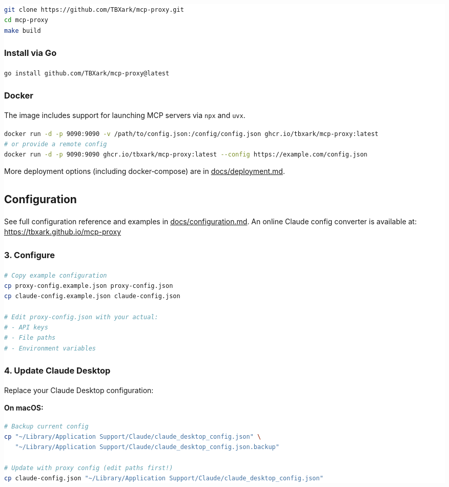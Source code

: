 ```bash
git clone https://github.com/TBXark/mcp-proxy.git
cd mcp-proxy
make build
```

### Install via Go

```bash
go install github.com/TBXark/mcp-proxy@latest
```

### Docker

The image includes support for launching MCP servers via `npx` and `uvx`.

```bash
docker run -d -p 9090:9090 -v /path/to/config.json:/config/config.json ghcr.io/tbxark/mcp-proxy:latest
# or provide a remote config
docker run -d -p 9090:9090 ghcr.io/tbxark/mcp-proxy:latest --config https://example.com/config.json
```

More deployment options (including docker‑compose) are in [docs/deployment.md](docs/DEPLOYMENT.md).

## Configuration

See full configuration reference and examples in [docs/configuration.md](docs/CONFIGURATION.md).
An online Claude config converter is available at: https://tbxark.github.io/mcp-proxy

### 3. Configure

```bash
# Copy example configuration
cp proxy-config.example.json proxy-config.json
cp claude-config.example.json claude-config.json

# Edit proxy-config.json with your actual:
# - API keys
# - File paths
# - Environment variables
```

### 4. Update Claude Desktop

Replace your Claude Desktop configuration:

**On macOS:**
```bash
# Backup current config
cp "~/Library/Application Support/Claude/claude_desktop_config.json" \
   "~/Library/Application Support/Claude/claude_desktop_config.json.backup"

# Update with proxy config (edit paths first!)
cp claude-config.json "~/Library/Application Support/Claude/claude_desktop_config.json"
```

